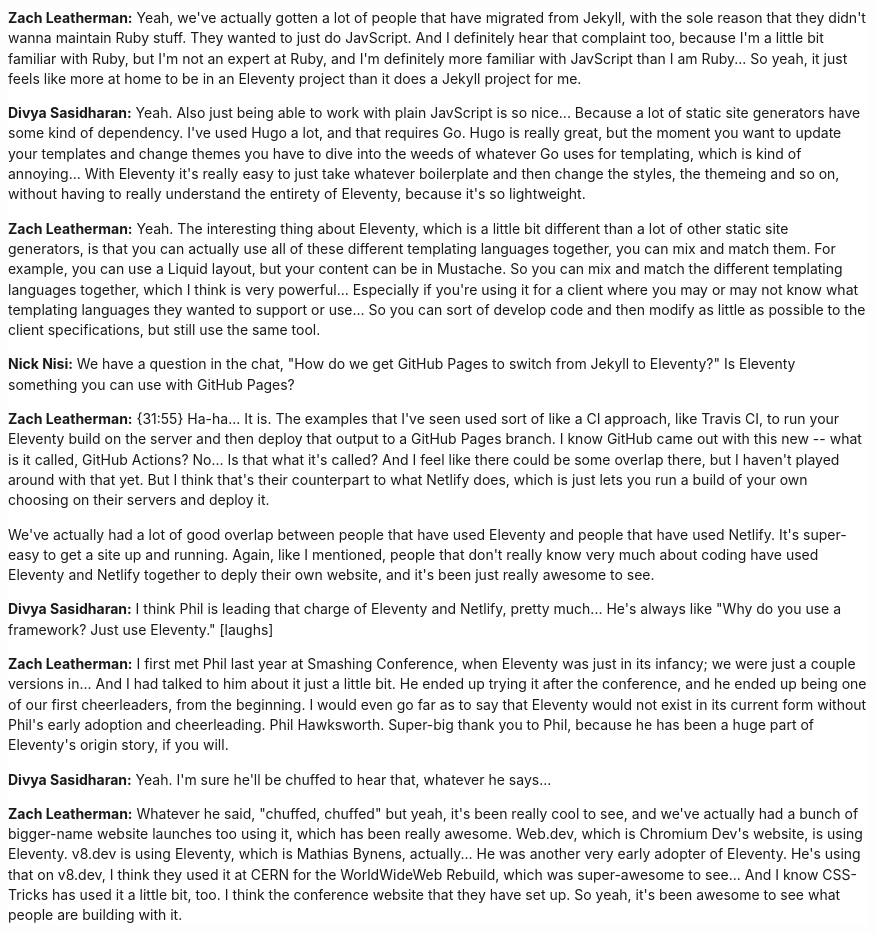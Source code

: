 **Zach Leatherman:** Yeah, we've actually gotten a lot of people that have migrated from Jekyll, with the sole reason that they didn't wanna maintain Ruby stuff. They wanted to just do JavScript. And I definitely hear that complaint too, because I'm a little bit familiar with Ruby, but I'm not an expert at Ruby, and I'm definitely more familiar with JavScript than I am Ruby... So yeah, it just feels like more at home to be in an Eleventy project than it does a Jekyll project for me.

**Divya Sasidharan:** Yeah. Also just being able to work with plain JavScript is so nice... Because a lot of static site generators have some kind of dependency. I've used Hugo a lot, and that requires Go. Hugo is really great, but the moment you want to update your templates and change themes you have to dive into the weeds of whatever Go uses for templating, which is kind of annoying... With Eleventy it's really easy to just take whatever boilerplate and then change the styles, the themeing and so on, without having to really understand the entirety of Eleventy, because it's so lightweight.

**Zach Leatherman:** Yeah. The interesting thing about Eleventy, which is a little bit different than a lot of other static site generators, is that you can actually use all of these different templating languages together, you can mix and match them. For example, you can use a Liquid layout, but your content can be in Mustache. So you can mix and match the different templating languages together, which I think is very powerful... Especially if you're using it for a client where you may or may not know what templating languages they wanted to support or use... So you can sort of develop code and then modify as little as possible to the client specifications, but still use the same tool.

**Nick Nisi:** We have a question in the chat, "How do we get GitHub Pages to switch from Jekyll to Eleventy?" Is Eleventy something you can use with GitHub Pages?

**Zach Leatherman:** \{31:55\} Ha-ha... It is. The examples that I've seen used sort of like a CI approach, like Travis CI, to run your Eleventy build on the server and then deploy that output to a GitHub Pages branch. I know GitHub came out with this new -- what is it called, GitHub Actions? No... Is that what it's called? And I feel like there could be some overlap there, but I haven't played around with that yet. But I think that's their counterpart to what Netlify does, which is just lets you run a build of your own choosing on their servers and deploy it.

We've actually had a lot of good overlap between people that have used Eleventy and people that have used Netlify. It's super-easy to get a site up and running. Again, like I mentioned, people that don't really know very much about coding have used Eleventy and Netlify together to deply their own website, and it's been just really awesome to see.

**Divya Sasidharan:** I think Phil is leading that charge of Eleventy and Netlify, pretty much... He's always like "Why do you use a framework? Just use Eleventy." \[laughs\]

**Zach Leatherman:** I first met Phil last year at Smashing Conference, when Eleventy was just in its infancy; we were just a couple versions in... And I had talked to him about it just a little bit. He ended up trying it after the conference, and he ended up being one of our first cheerleaders, from the beginning. I would even go far as to say that Eleventy would not exist in its current form without Phil's early adoption and cheerleading. Phil Hawksworth. Super-big thank you to Phil, because he has been a huge part of Eleventy's origin story, if you will.

**Divya Sasidharan:** Yeah. I'm sure he'll be chuffed to hear that, whatever he says...

**Zach Leatherman:** Whatever he said, "chuffed, chuffed" but yeah, it's been really cool to see, and we've actually had a bunch of bigger-name website launches too using it, which has been really awesome. Web.dev, which is Chromium Dev's website, is using Eleventy. v8.dev is using Eleventy, which is Mathias Bynens, actually... He was another very early adopter of Eleventy. He's using that on v8.dev, I think they used it at CERN for the WorldWideWeb Rebuild, which was super-awesome to see... And I know CSS-Tricks has used it a little bit, too. I think the conference website that they have set up. So yeah, it's been awesome to see what people are building with it.
